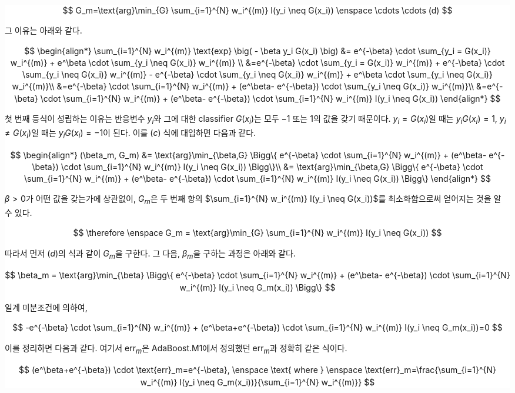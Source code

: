 $$
G_m=\text{arg}\min_{G} \sum_{i=1}^{N}  w_i^{(m)} I(y_i \neq G(x_i)) \enspace \cdots \cdots (d)
$$

그 이유는 아래와 같다. 

$$
\begin{align*}
\sum_{i=1}^{N} w_i^{(m)} \text{exp} \big( - \beta y_i  G(x_i) \big) &= e^{-\beta} \cdot \sum_{y_i = G(x_i)} w_i^{(m)}  + e^\beta \cdot \sum_{y_i \neq G(x_i)} w_i^{(m)}  \\
&=e^{-\beta} \cdot \sum_{y_i = G(x_i)} w_i^{(m)} + e^{-\beta} \cdot \sum_{y_i \neq G(x_i)} w_i^{(m)} - e^{-\beta} \cdot \sum_{y_i \neq G(x_i)} w_i^{(m)} + e^\beta \cdot \sum_{y_i \neq G(x_i)} w_i^{(m)}\\
&=e^{-\beta} \cdot \sum_{i=1}^{N} w_i^{(m)}   + (e^\beta- e^{-\beta}) \cdot \sum_{y_i \neq G(x_i)} w_i^{(m)}\\
&=e^{-\beta} \cdot \sum_{i=1}^{N} w_i^{(m)}   + (e^\beta- e^{-\beta}) \cdot \sum_{i=1}^{N} w_i^{(m)} I(y_i \neq G(x_i))
\end{align*}
$$

첫 번째 등식이 성립하는 이유는 반응변수 $y_i$와 그에 대한 classifier $G(x_i)$는 모두 $-1$ 또는 $1$의 값을 갖기 때문이다. $y_i=G(x_i)$일 때는 $y_iG(x_i)=1$, $y_i \neq G(x_i)$일 때는 $y_iG(x_i)=-1$이 된다. 이를 $(c)$ 식에 대입하면 다음과 같다.

$$
\begin{align*}
(\beta_m, G_m) &= \text{arg}\min_{\beta,G} \Bigg\{ e^{-\beta} \cdot \sum_{i=1}^{N} w_i^{(m)}   + (e^\beta- e^{-\beta}) \cdot \sum_{i=1}^{N} w_i^{(m)} I(y_i \neq G(x_i)) \Bigg\}\\
&= \text{arg}\min_{\beta,G} \Bigg\{ e^{-\beta} \cdot \sum_{i=1}^{N} w_i^{(m)}   + (e^\beta- e^{-\beta}) \cdot \sum_{i=1}^{N} w_i^{(m)} I(y_i \neq G(x_i)) \Bigg\}
\end{align*}
$$

$\beta> 0$가 어떤 값을 갖는가에 상관없이, $G_m$은 두 번째 항의 $\sum_{i=1}^{N} w_i^{(m)} I(y_i \neq G(x_i))$를 최소화함으로써 얻어지는 것을 알 수 있다. 

$$
\therefore \enspace G_m = \text{arg}\min_{G} \sum_{i=1}^{N}  w_i^{(m)} I(y_i \neq G(x_i))
$$

따라서 먼저 $(d)$의 식과 같이 $G_m$을 구한다. 그 다음, $\beta_m$을 구하는 과정은 아래와 같다.

$$
\beta_m = \text{arg}\min_{\beta} \Bigg\{ e^{-\beta} \cdot \sum_{i=1}^{N} w_i^{(m)}   + (e^\beta- e^{-\beta}) \cdot \sum_{i=1}^{N} w_i^{(m)} I(y_i \neq G_m(x_i)) \Bigg\}
$$

일계 미분조건에 의하여,

$$
-e^{-\beta} \cdot \sum_{i=1}^{N} w_i^{(m)}   + (e^\beta+e^{-\beta}) \cdot \sum_{i=1}^{N} w_i^{(m)} I(y_i \neq G_m(x_i))=0
$$

이를 정리하면 다음과 같다. 여기서 $\text{err}_m$은 AdaBoost.M1에서 정의했던 $\text{err}_m$과 정확히 같은 식이다.

$$
(e^\beta+e^{-\beta}) \cdot \text{err}_m=e^{-\beta}, \enspace \text{ where } \enspace \text{err}_m=\frac{\sum_{i=1}^{N} w_i^{(m)} I(y_i \neq G_m(x_i))}{\sum_{i=1}^{N} w_i^{(m)}}
$$
